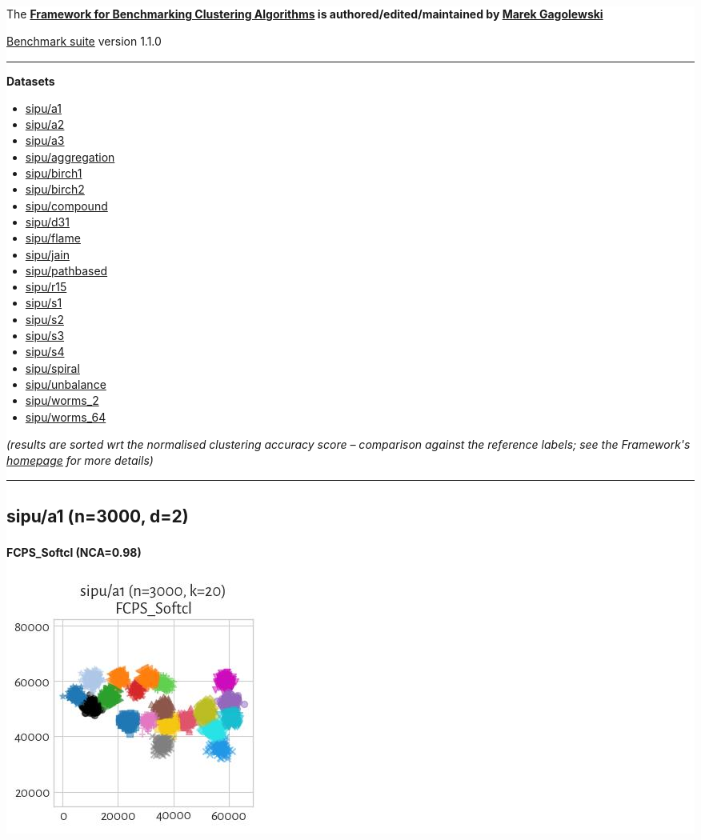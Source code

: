 The **[Framework for Benchmarking Clustering Algorithms](https://clustering-benchmarks.gagolewski.com)
is authored/edited/maintained by [Marek Gagolewski](https://www.gagolewski.com)**


[Benchmark suite](https://github.com/gagolews/clustering-data-v1) version 1.1.0



--------------------------------------------------------------------------------

**Datasets**

* [sipu/a1](#a1)
* [sipu/a2](#a2)
* [sipu/a3](#a3)
* [sipu/aggregation](#aggregation)
* [sipu/birch1](#birch1)
* [sipu/birch2](#birch2)
* [sipu/compound](#compound)
* [sipu/d31](#d31)
* [sipu/flame](#flame)
* [sipu/jain](#jain)
* [sipu/pathbased](#pathbased)
* [sipu/r15](#r15)
* [sipu/s1](#s1)
* [sipu/s2](#s2)
* [sipu/s3](#s3)
* [sipu/s4](#s4)
* [sipu/spiral](#spiral)
* [sipu/unbalance](#unbalance)
* [sipu/worms_2](#worms_2)
* [sipu/worms_64](#worms_64)


*(results are sorted wrt the normalised clustering accuracy score – comparison against the reference labels; see the Framework's [homepage](https://clustering-benchmarks.gagolewski.com) for more details)*



--------------------------------------------------------------------------------

## sipu/a1 (n=3000, d=2) <a name="a1"></a>

#### FCPS_Softcl (NCA=0.98)

![](sipu/a1.result20.FCPS_Softcl.jpg)
